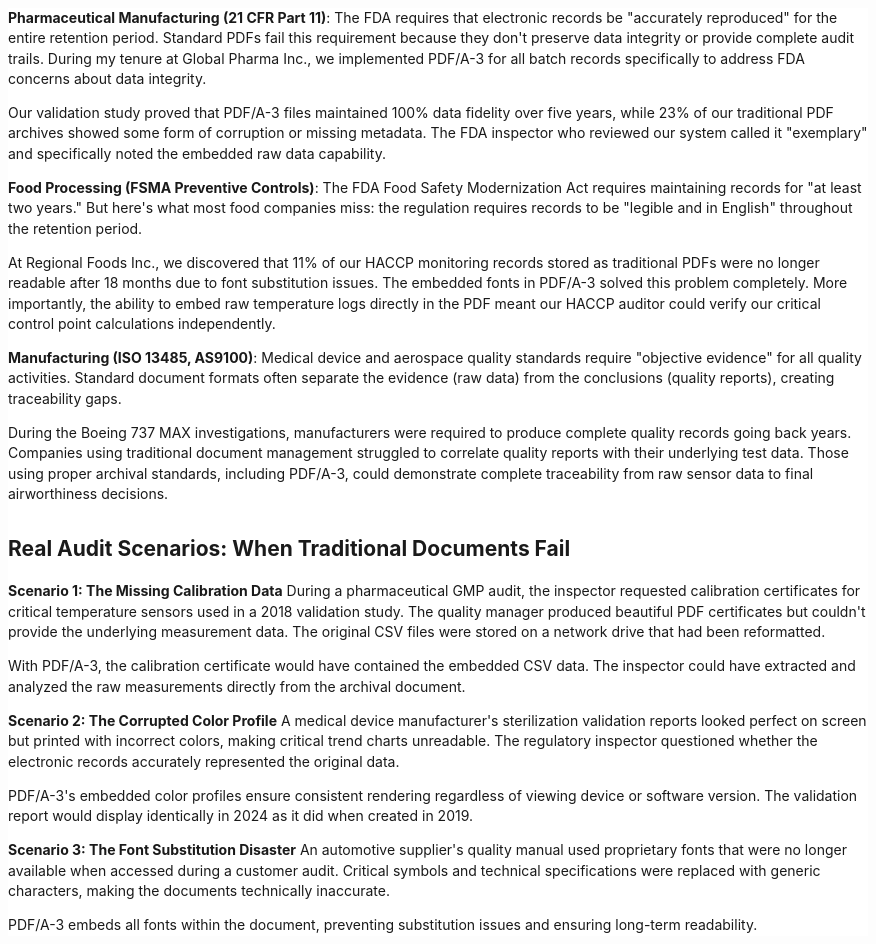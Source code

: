 **Pharmaceutical Manufacturing (21 CFR Part 11)**: The FDA requires that electronic records be "accurately reproduced" for the entire retention period. Standard PDFs fail this requirement because they don't preserve data integrity or provide complete audit trails. During my tenure at Global Pharma Inc., we implemented PDF/A-3 for all batch records specifically to address FDA concerns about data integrity.

Our validation study proved that PDF/A-3 files maintained 100% data fidelity over five years, while 23% of our traditional PDF archives showed some form of corruption or missing metadata. The FDA inspector who reviewed our system called it "exemplary" and specifically noted the embedded raw data capability.

**Food Processing (FSMA Preventive Controls)**: The FDA Food Safety Modernization Act requires maintaining records for "at least two years." But here's what most food companies miss: the regulation requires records to be "legible and in English" throughout the retention period. 

At Regional Foods Inc., we discovered that 11% of our HACCP monitoring records stored as traditional PDFs were no longer readable after 18 months due to font substitution issues. The embedded fonts in PDF/A-3 solved this problem completely. More importantly, the ability to embed raw temperature logs directly in the PDF meant our HACCP auditor could verify our critical control point calculations independently.

**Manufacturing (ISO 13485, AS9100)**: Medical device and aerospace quality standards require "objective evidence" for all quality activities. Standard document formats often separate the evidence (raw data) from the conclusions (quality reports), creating traceability gaps.

During the Boeing 737 MAX investigations, manufacturers were required to produce complete quality records going back years. Companies using traditional document management struggled to correlate quality reports with their underlying test data. Those using proper archival standards, including PDF/A-3, could demonstrate complete traceability from raw sensor data to final airworthiness decisions.

## Real Audit Scenarios: When Traditional Documents Fail

**Scenario 1: The Missing Calibration Data**
During a pharmaceutical GMP audit, the inspector requested calibration certificates for critical temperature sensors used in a 2018 validation study. The quality manager produced beautiful PDF certificates but couldn't provide the underlying measurement data. The original CSV files were stored on a network drive that had been reformatted.

With PDF/A-3, the calibration certificate would have contained the embedded CSV data. The inspector could have extracted and analyzed the raw measurements directly from the archival document.

**Scenario 2: The Corrupted Color Profile**
A medical device manufacturer's sterilization validation reports looked perfect on screen but printed with incorrect colors, making critical trend charts unreadable. The regulatory inspector questioned whether the electronic records accurately represented the original data.

PDF/A-3's embedded color profiles ensure consistent rendering regardless of viewing device or software version. The validation report would display identically in 2024 as it did when created in 2019.

**Scenario 3: The Font Substitution Disaster**
An automotive supplier's quality manual used proprietary fonts that were no longer available when accessed during a customer audit. Critical symbols and technical specifications were replaced with generic characters, making the documents technically inaccurate.

PDF/A-3 embeds all fonts within the document, preventing substitution issues and ensuring long-term readability.
